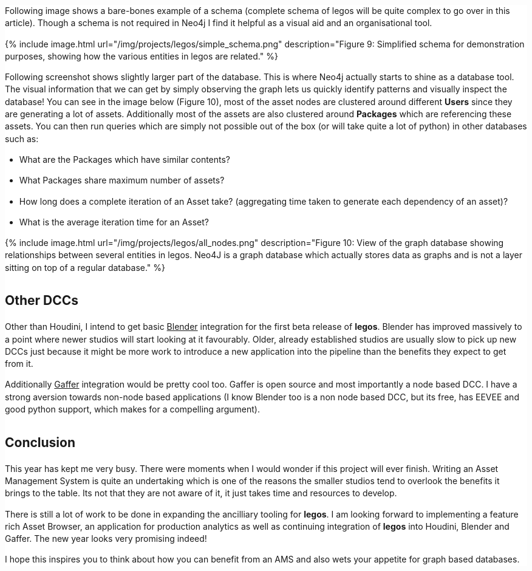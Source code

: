 Following image shows a bare-bones example of a schema (complete schema of legos will be quite complex to go over in this article). Though a schema is not required in Neo4j I find it helpful as a visual aid and an organisational tool.

{% include image.html url="/img/projects/legos/simple_schema.png" description="Figure 9: Simplified schema for demonstration purposes, showing how the various entities in legos are related." %}

Following screenshot shows slightly larger part of the database. This is where Neo4j actually starts to shine as a database tool. The visual information that we can get by simply observing the graph lets us quickly identify patterns and visually inspect the database! You can see in the image below (Figure 10), most of the asset nodes are clustered around different **Users** since they are generating a lot of assets. Additionally most of the assets are also clustered around **Packages** which are referencing these assets. You can then run queries which are simply not possible out of the box (or will take quite a lot of python) in other databases such as:

* What are the Packages which have similar contents?

* What Packages share maximum number of assets?

* How long does a complete iteration of an Asset take? (aggregating time taken to generate each dependency of an asset)?

* What is the average iteration time for an Asset?

{% include image.html url="/img/projects/legos/all_nodes.png" description="Figure 10: View of the graph database showing relationships between several entities in legos. Neo4J is a graph database which actually stores data as graphs and is not a layer sitting on top of a regular database." %}


## Other DCCs

Other than Houdini, I intend to get basic [Blender](https://www.blender.org/) integration for the first beta release of **legos**. Blender has improved massively to a point where newer studios will start looking at it favourably. Older, already established studios are usually slow to pick up new DCCs just because it might be more work to introduce a new application into the pipeline than the benefits they expect to get from it.

Additionally [Gaffer](https://www.gafferhq.org) integration would be pretty cool too. Gaffer is open source and most importantly a node based DCC. I have a strong aversion towards non-node based applications (I know Blender too is a non node based DCC, but its free, has EEVEE and good python support, which makes for a compelling argument).

##  Conclusion

This year has kept me very busy. There were moments when I would wonder if this project will ever finish. Writing an Asset Management System is quite an undertaking which is one of the reasons the smaller studios tend to overlook the benefits it brings to the table. Its not that they are not aware of it, it just takes time and resources to develop.

There is still a lot of work to be done in expanding the ancilliary tooling for **legos**. I am looking forward to implementing a feature rich Asset Browser, an application for production analytics as well as continuing integration of **legos** into Houdini, Blender and Gaffer. The new year looks very promising indeed!

I hope this inspires you to think about how you can benefit from an AMS and also wets your appetite for graph based databases.
